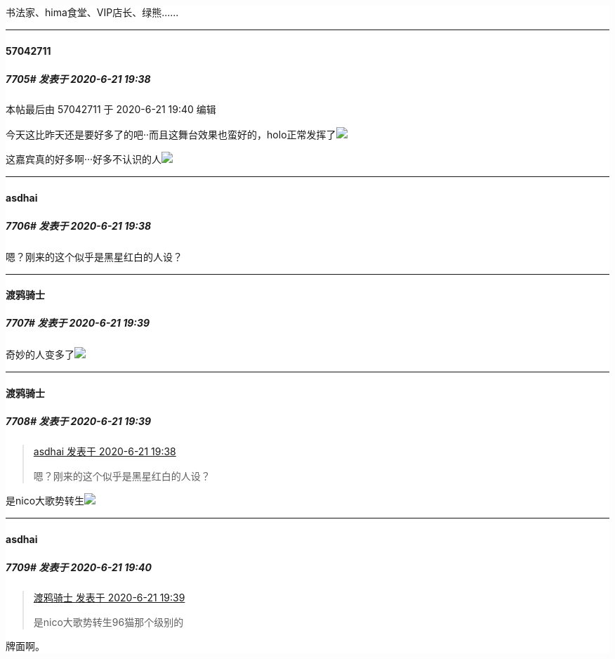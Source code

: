 书法家、hima食堂、VIP店长、绿熊......


-----

####  57042711  
##### 7705#       发表于 2020-6-21 19:38


 本帖最后由 57042711 于 2020-6-21 19:40 编辑 

今天这比昨天还是要好多了的吧··而且这舞台效果也蛮好的，holo正常发挥了<img src="https://static.saraba1st.com/image/smiley/face2017/009.gif" referrerpolicy="no-referrer">

这嘉宾真的好多啊···好多不认识的人<img src="https://static.saraba1st.com/image/smiley/face2017/095.png" referrerpolicy="no-referrer">


-----

####  asdhai  
##### 7706#       发表于 2020-6-21 19:38


嗯？刚来的这个似乎是黑星红白的人设？


-----

####  渡鸦骑士  
##### 7707#       发表于 2020-6-21 19:39


奇妙的人变多了<img src="https://static.saraba1st.com/image/smiley/face2017/068.png" referrerpolicy="no-referrer">


-----

####  渡鸦骑士  
##### 7708#       发表于 2020-6-21 19:39


<blockquote><a href="httphttps://bbs.saraba1st.com/2b/forum.php?mod=redirect&amp;goto=findpost&amp;pid=47893205&amp;ptid=1941579" target="_blank">asdhai 发表于 2020-6-21 19:38</a>

嗯？刚来的这个似乎是黑星红白的人设？</blockquote>
是nico大歌势转生<img src="https://static.saraba1st.com/image/smiley/face2017/068.png" referrerpolicy="no-referrer">


-----

####  asdhai  
##### 7709#       发表于 2020-6-21 19:40


<blockquote><a href="httphttps://bbs.saraba1st.com/2b/forum.php?mod=redirect&amp;goto=findpost&amp;pid=47893213&amp;ptid=1941579" target="_blank">渡鸦骑士 发表于 2020-6-21 19:39</a>

是nico大歌势转生96猫那个级别的</blockquote>
牌面啊。
